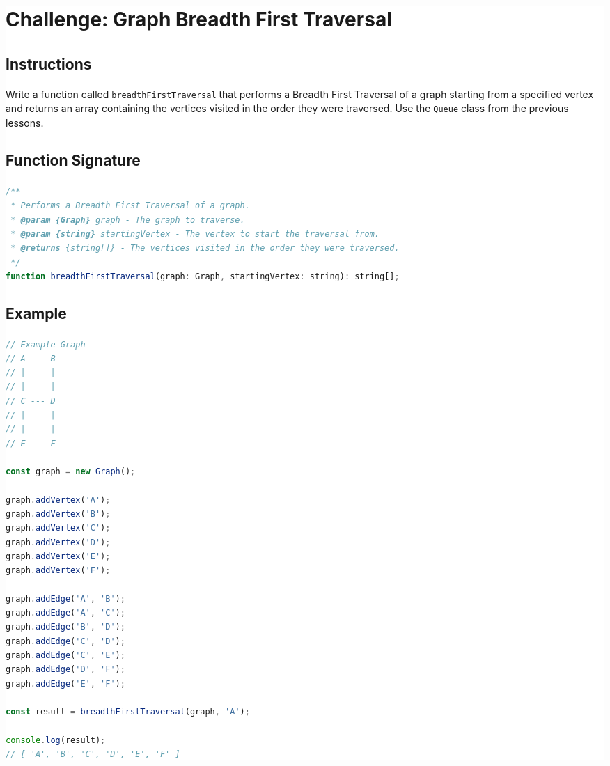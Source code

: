 # Challenge: Graph Breadth First Traversal

## Instructions

Write a function called `breadthFirstTraversal` that performs a Breadth First Traversal of a graph starting from a specified vertex and returns an array containing the vertices visited in the order they were traversed. Use the `Queue` class from the previous lessons.

## Function Signature

```js
/**
 * Performs a Breadth First Traversal of a graph.
 * @param {Graph} graph - The graph to traverse.
 * @param {string} startingVertex - The vertex to start the traversal from.
 * @returns {string[]} - The vertices visited in the order they were traversed.
 */
function breadthFirstTraversal(graph: Graph, startingVertex: string): string[];
```

## Example

```js
// Example Graph
// A --- B
// |     |
// |     |
// C --- D
// |     |
// |     |
// E --- F

const graph = new Graph();

graph.addVertex('A');
graph.addVertex('B');
graph.addVertex('C');
graph.addVertex('D');
graph.addVertex('E');
graph.addVertex('F');

graph.addEdge('A', 'B');
graph.addEdge('A', 'C');
graph.addEdge('B', 'D');
graph.addEdge('C', 'D');
graph.addEdge('C', 'E');
graph.addEdge('D', 'F');
graph.addEdge('E', 'F');

const result = breadthFirstTraversal(graph, 'A');

console.log(result);
// [ 'A', 'B', 'C', 'D', 'E', 'F' ]
```
